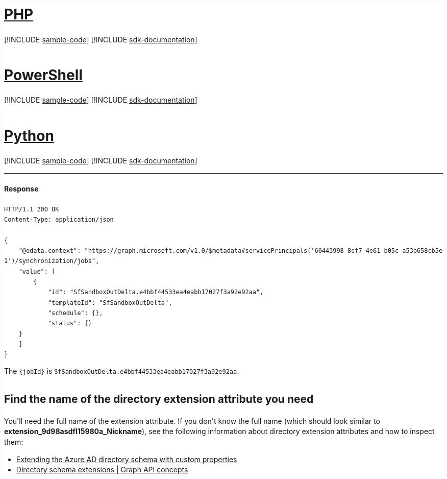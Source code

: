 # [PHP](#tab/php)
[!INCLUDE [sample-code](../includes/snippets/php/v1/tutorial-configure-synchronization-with-extensions-get-synchronization-jobs-php-snippets.md)]
[!INCLUDE [sdk-documentation](../includes/snippets/snippets-sdk-documentation-link.md)]

# [PowerShell](#tab/powershell)
[!INCLUDE [sample-code](../includes/snippets/powershell/v1/tutorial-configure-synchronization-with-extensions-get-synchronization-jobs-powershell-snippets.md)]
[!INCLUDE [sdk-documentation](../includes/snippets/snippets-sdk-documentation-link.md)]

# [Python](#tab/python)
[!INCLUDE [sample-code](../includes/snippets/python/v1/tutorial-configure-synchronization-with-extensions-get-synchronization-jobs-python-snippets.md)]
[!INCLUDE [sdk-documentation](../includes/snippets/snippets-sdk-documentation-link.md)]

---

#### Response

```http
HTTP/1.1 200 OK
Content-Type: application/json

{
    "@odata.context": "https://graph.microsoft.com/v1.0/$metadata#servicePrincipals('60443998-8cf7-4e61-b05c-a53b658cb5e1')/synchronization/jobs",
    "value": [
        {
            "id": "SfSandboxOutDelta.e4bbf44533ea4eabb17027f3a92e92aa",
            "templateId": "SfSandboxOutDelta",
            "schedule": {},
            "status": {}
    }
    ]
}
```

The `{jobId}` is `SfSandboxOutDelta.e4bbf44533ea4eabb17027f3a92e92aa`.

## Find the name of the directory extension attribute you need

You'll need the full name of the extension attribute. If you don't know the full name (which should look similar to **extension_9d98asdfl15980a_Nickname**), see the following information about directory extension attributes and how to inspect them: 

* [Extending the Azure AD directory schema with custom properties](/graph/extensibility-overview)
* [Directory schema extensions | Graph API concepts](/previous-versions/azure/ad/graph/howto/azure-ad-graph-api-directory-schema-extensions)
